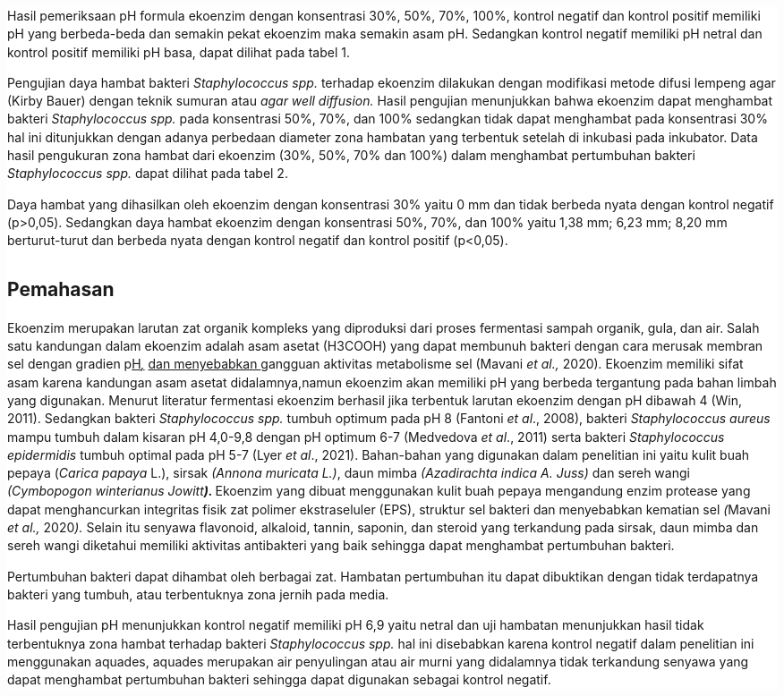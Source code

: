<p><span class="font3">Hasil pemeriksaan pH formula ekoenzim dengan konsentrasi 30%, 50%, 70%, 100%, kontrol negatif dan kontrol positif memiliki pH yang berbeda-beda dan semakin pekat ekoenzim maka semakin asam pH. Sedangkan kontrol negatif memiliki pH netral dan kontrol positif memiliki pH basa, dapat dilihat pada tabel 1.</span></p>
<p><span class="font3">Pengujian daya hambat bakteri </span><span class="font3" style="font-style:italic;">Staphylococcus spp.</span><span class="font3"> terhadap ekoenzim dilakukan dengan modifikasi metode difusi lempeng agar (Kirby Bauer) dengan teknik sumuran atau </span><span class="font3" style="font-style:italic;">agar well diffusion. </span><span class="font3">Hasil pengujian menunjukkan bahwa ekoenzim dapat menghambat bakteri </span><span class="font3" style="font-style:italic;">Staphylococcus spp.</span><span class="font3"> pada konsentrasi 50%, 70%, dan 100% sedangkan tidak dapat menghambat pada konsentrasi 30% hal ini ditunjukkan dengan adanya perbedaan diameter zona hambatan yang terbentuk setelah di inkubasi pada inkubator. Data hasil pengukuran zona hambat dari ekoenzim (30%, 50%, 70% dan 100%) dalam menghambat pertumbuhan bakteri </span><span class="font3" style="font-style:italic;">Staphylococcus spp. </span><span class="font3">dapat dilihat pada tabel 2.</span></p>
<p><span class="font3">Daya hambat yang dihasilkan oleh ekoenzim dengan konsentrasi 30% yaitu 0 mm dan tidak berbeda nyata dengan kontrol negatif (p&gt;0,05). Sedangkan daya hambat ekoenzim dengan konsentrasi 50%, 70%, dan 100% yaitu 1,38 mm; 6,23 mm; 8,20 mm berturut-turut dan berbeda nyata dengan kontrol negatif dan kontrol positif (p&lt;0,05).</span></p>
<h2><a name="bookmark18"></a><span class="font3" style="font-weight:bold;"><a name="bookmark19"></a>Pemahasan</span></h2>
<p><span class="font3">Ekoenzim merupakan larutan zat organik kompleks yang diproduksi dari proses fermentasi sampah organik, gula, dan air. Salah satu kandungan dalam ekoenzim adalah asam asetat (H</span><span class="font0">3</span><span class="font3">COOH) yang dapat membunuh bakteri dengan cara merusak membran sel dengan gradien p</span><a href="https://www.ncbi.nlm.nih.gov/pmc/articles/PMC7400228/%23B58-ijerph-17-05107"><span class="font3">H</span><span class="font3" style="font-style:italic;">,</span></a><span class="font3" style="font-style:italic;"> </span><a href="https://www.ncbi.nlm.nih.gov/pmc/articles/PMC7400228/%23B58-ijerph-17-05107"><span class="font3">dan menyebabkan </span></a><span class="font3">gangguan aktivitas metabolisme sel (Mavani </span><span class="font3" style="font-style:italic;">et al.,</span><span class="font3"> 2020)</span><span class="font3" style="font-style:italic;">. </span><span class="font3">Ekoenzim memiliki sifat asam karena kandungan asam asetat didalamnya,namun ekoenzim akan memiliki pH yang berbeda tergantung pada bahan limbah yang digunakan. Menurut literatur fermentasi ekoenzim berhasil jika terbentuk larutan ekoenzim dengan pH dibawah 4 (Win, 2011). Sedangkan bakteri </span><span class="font3" style="font-style:italic;">Staphylococcus spp.</span><span class="font3"> tumbuh optimum pada pH 8 (Fantoni </span><span class="font3" style="font-style:italic;">et al</span><span class="font3">., 2008), bakteri </span><span class="font3" style="font-style:italic;">Staphylococcus aureus</span><span class="font3"> mampu tumbuh dalam kisaran pH 4,0-9,8 dengan pH optimum 6-7 (Medvedova </span><span class="font3" style="font-style:italic;">et al</span><span class="font3">., 2011) serta bakteri </span><span class="font3" style="font-style:italic;">Staphylococcus epidermidis</span><span class="font3"> tumbuh optimal pada pH 5-7 (Lyer </span><span class="font3" style="font-style:italic;">et al</span><span class="font3">., 2021). Bahan-bahan yang digunakan dalam penelitian ini yaitu kulit buah pepaya (</span><span class="font3" style="font-style:italic;">Carica papaya</span><span class="font3"> L.), sirsak </span><span class="font3" style="font-style:italic;">(Annona muricata L.)</span><span class="font3">, daun mimba </span><span class="font3" style="font-style:italic;">(Azadirachta indica A. Juss)</span><span class="font3"> dan sereh wangi </span><span class="font3" style="font-style:italic;">(Cymbopogon winterianus Jowitt</span><span class="font3" style="font-weight:bold;font-style:italic;">). </span><span class="font3">Ekoenzim yang dibuat menggunakan kulit buah pepaya mengandung enzim protease yang dapat menghancurkan integritas fisik zat polimer ekstraseluler (EPS), struktur sel bakteri dan menyebabkan kematian sel </span><span class="font3" style="font-style:italic;">(</span><span class="font3">Mavani </span><span class="font3" style="font-style:italic;">et al.,</span><span class="font3"> 2020</span><span class="font3" style="font-style:italic;">).</span><span class="font3"> Selain itu senyawa flavonoid, alkaloid, tannin, saponin, dan steroid yang terkandung pada sirsak, daun mimba dan sereh wangi diketahui memiliki aktivitas antibakteri yang baik sehingga dapat menghambat pertumbuhan bakteri.</span></p>
<p><span class="font3">Pertumbuhan bakteri dapat dihambat oleh berbagai zat. Hambatan pertumbuhan itu dapat dibuktikan dengan tidak terdapatnya bakteri yang tumbuh, atau terbentuknya zona jernih pada media.</span></p>
<p><span class="font3">Hasil pengujian pH menunjukkan kontrol negatif memiliki pH 6,9 yaitu netral dan uji hambatan menunjukkan hasil tidak terbentuknya zona hambat terhadap bakteri </span><span class="font3" style="font-style:italic;">Staphylococcus spp.</span><span class="font3"> hal ini disebabkan karena kontrol negatif dalam penelitian ini menggunakan aquades, aquades merupakan air penyulingan atau air murni yang didalamnya tidak terkandung senyawa yang dapat menghambat pertumbuhan bakteri sehingga dapat digunakan sebagai kontrol negatif.</span></p>
